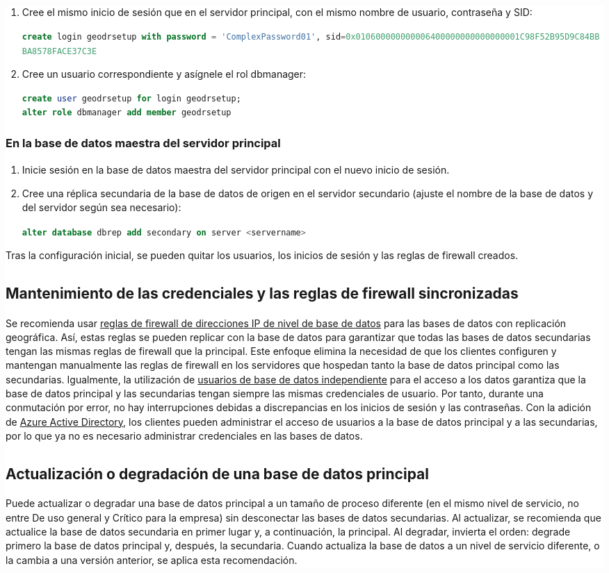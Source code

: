 1. Cree el mismo inicio de sesión que en el servidor principal, con el mismo nombre de usuario, contraseña y SID:

   ```sql
   create login geodrsetup with password = 'ComplexPassword01', sid=0x010600000000006400000000000000001C98F52B95D9C84BBBA8578FACE37C3E
   ```

1. Cree un usuario correspondiente y asígnele el rol dbmanager:

   ```sql
   create user geodrsetup for login geodrsetup;
   alter role dbmanager add member geodrsetup
   ```

### <a name="on-the-master-of-the-primary-server"></a>En la base de datos maestra del servidor principal

1. Inicie sesión en la base de datos maestra del servidor principal con el nuevo inicio de sesión.
1. Cree una réplica secundaria de la base de datos de origen en el servidor secundario (ajuste el nombre de la base de datos y del servidor según sea necesario):

   ```sql
   alter database dbrep add secondary on server <servername>
   ```

Tras la configuración inicial, se pueden quitar los usuarios, los inicios de sesión y las reglas de firewall creados.

## <a name="keeping-credentials-and-firewall-rules-in-sync"></a>Mantenimiento de las credenciales y las reglas de firewall sincronizadas

Se recomienda usar [reglas de firewall de direcciones IP de nivel de base de datos](firewall-configure.md) para las bases de datos con replicación geográfica. Así, estas reglas se pueden replicar con la base de datos para garantizar que todas las bases de datos secundarias tengan las mismas reglas de firewall que la principal. Este enfoque elimina la necesidad de que los clientes configuren y mantengan manualmente las reglas de firewall en los servidores que hospedan tanto la base de datos principal como las secundarias. Igualmente, la utilización de [usuarios de base de datos independiente](logins-create-manage.md) para el acceso a los datos garantiza que la base de datos principal y las secundarias tengan siempre las mismas credenciales de usuario. Por tanto, durante una conmutación por error, no hay interrupciones debidas a discrepancias en los inicios de sesión y las contraseñas. Con la adición de [Azure Active Directory](../../active-directory/fundamentals/active-directory-whatis.md), los clientes pueden administrar el acceso de usuarios a la base de datos principal y a las secundarias, por lo que ya no es necesario administrar credenciales en las bases de datos.

## <a name="upgrading-or-downgrading-primary-database"></a>Actualización o degradación de una base de datos principal

Puede actualizar o degradar una base de datos principal a un tamaño de proceso diferente (en el mismo nivel de servicio, no entre De uso general y Crítico para la empresa) sin desconectar las bases de datos secundarias. Al actualizar, se recomienda que actualice la base de datos secundaria en primer lugar y, a continuación, la principal. Al degradar, invierta el orden: degrade primero la base de datos principal y, después, la secundaria. Cuando actualiza la base de datos a un nivel de servicio diferente, o la cambia a una versión anterior, se aplica esta recomendación.
